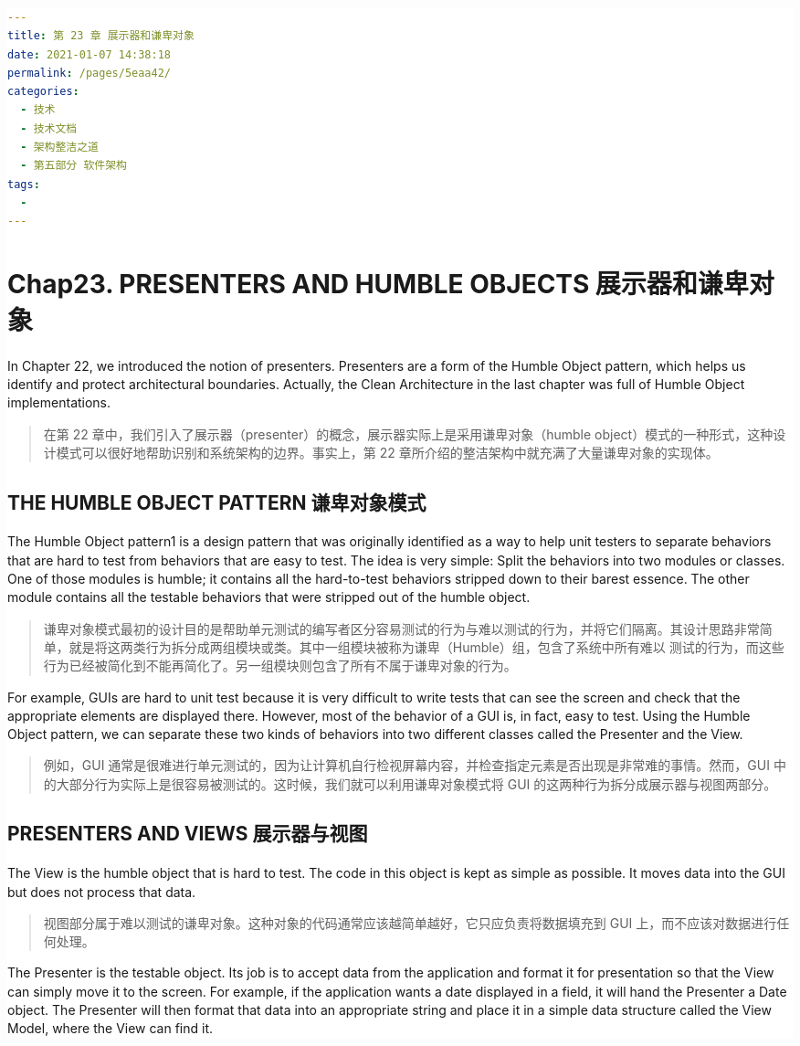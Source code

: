 ```yaml
---
title: 第 23 章 展示器和谦卑对象
date: 2021-01-07 14:38:18
permalink: /pages/5eaa42/
categories:
  - 技术
  - 技术文档
  - 架构整洁之道
  - 第五部分 软件架构
tags:
  - 
---
```

# Chap23. PRESENTERS AND HUMBLE OBJECTS 展示器和谦卑对象

<Pictures figure="/un/CH-UN23.jpg" locate="doc-clean-architecture" />

In Chapter 22, we introduced the notion of presenters. Presenters are a form of the Humble Object pattern, which helps us identify and protect architectural boundaries. Actually, the Clean Architecture in the last chapter was full of Humble Object implementations.

> 在第 22 章中，我们引入了展示器（presenter）的概念，展示器实际上是采用谦卑对象（humble object）模式的一种形式，这种设计模式可以很好地帮助识别和系统架构的边界。事实上，第 22 章所介绍的整洁架构中就充满了大量谦卑对象的实现体。

## THE HUMBLE OBJECT PATTERN 谦卑对象模式

The Humble Object pattern1 is a design pattern that was originally identified as a way to help unit testers to separate behaviors that are hard to test from behaviors that are easy to test. The idea is very simple: Split the behaviors into two modules or classes. One of those modules is humble; it contains all the hard-to-test behaviors stripped down to their barest essence. The other module contains all the testable behaviors that were stripped out of the humble object.

> 谦卑对象模式最初的设计目的是帮助单元测试的编写者区分容易测试的行为与难以测试的行为，并将它们隔离。其设计思路非常简单，就是将这两类行为拆分成两组模块或类。其中一组模块被称为谦卑（Humble）组，包含了系统中所有难以 测试的行为，而这些行为已经被简化到不能再简化了。另一组模块则包含了所有不属于谦卑对象的行为。

For example, GUIs are hard to unit test because it is very difficult to write tests that can see the screen and check that the appropriate elements are displayed there. However, most of the behavior of a GUI is, in fact, easy to test. Using the Humble Object pattern, we can separate these two kinds of behaviors into two different classes called the Presenter and the View.

> 例如，GUI 通常是很难进行单元测试的，因为让计算机自行检视屏幕内容，并检查指定元素是否出现是非常难的事情。然而，GUI 中的大部分行为实际上是很容易被测试的。这时候，我们就可以利用谦卑对象模式将 GUI 的这两种行为拆分成展示器与视图两部分。

## PRESENTERS AND VIEWS 展示器与视图

The View is the humble object that is hard to test. The code in this object is kept as simple as possible. It moves data into the GUI but does not process that data.

> 视图部分属于难以测试的谦卑对象。这种对象的代码通常应该越简单越好，它只应负责将数据填充到 GUI 上，而不应该对数据进行任何处理。

The Presenter is the testable object. Its job is to accept data from the application and format it for presentation so that the View can simply move it to the screen. For example, if the application wants a date displayed in a field, it will hand the Presenter a Date object. The Presenter will then format that data into an appropriate string and place it in a simple data structure called the View Model, where the View can find it.
